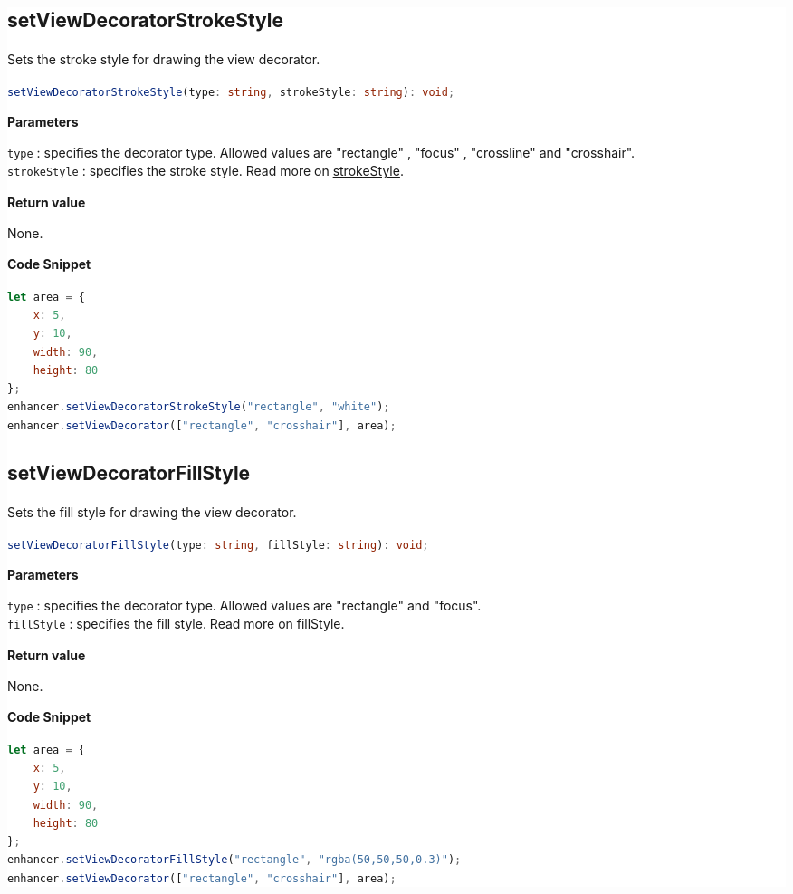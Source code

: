 ## setViewDecoratorStrokeStyle

Sets the stroke style for drawing the view decorator.

```typescript
setViewDecoratorStrokeStyle(type: string, strokeStyle: string): void;
```

**Parameters**

`type` : specifies the decorator type. Allowed values are "rectangle" , "focus" , "crossline" and "crosshair".  
`strokeStyle` : specifies the stroke style. Read more on [strokeStyle](https://developer.mozilla.org/en-US/docs/Web/API/CanvasRenderingContext2D/strokeStyle).

**Return value**

None.

**Code Snippet**

```javascript
let area = {
    x: 5,
    y: 10,
    width: 90,
    height: 80
};
enhancer.setViewDecoratorStrokeStyle("rectangle", "white");
enhancer.setViewDecorator(["rectangle", "crosshair"], area);
```

## setViewDecoratorFillStyle

Sets the fill style for drawing the view decorator.

```typescript
setViewDecoratorFillStyle(type: string, fillStyle: string): void;
```

**Parameters**

`type` : specifies the decorator type. Allowed values are "rectangle" and "focus".  
`fillStyle` : specifies the fill style. Read more on [fillStyle](https://developer.mozilla.org/en-US/docs/Web/API/CanvasRenderingContext2D/fillStyle).

**Return value**

None.

**Code Snippet**

```javascript
let area = {
    x: 5,
    y: 10,
    width: 90,
    height: 80
};
enhancer.setViewDecoratorFillStyle("rectangle", "rgba(50,50,50,0.3)");
enhancer.setViewDecorator(["rectangle", "crosshair"], area);
```
